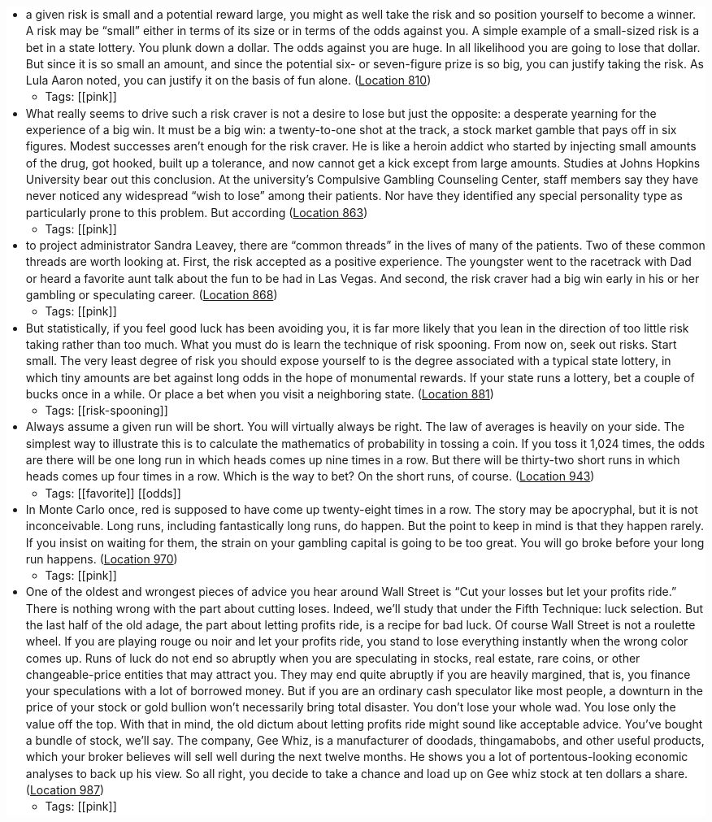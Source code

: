 - a given risk is small and a potential reward large, you might as well take the risk and so position yourself to become a winner. A risk may be “small” either in terms of its size or in terms of the odds against you. A simple example of a small-sized risk is a bet in a state lottery. You plunk down a dollar. The odds against you are huge. In all likelihood you are going to lose that dollar. But since it is so small an amount, and since the potential six- or seven-figure prize is so big, you can justify taking the risk. As Lula Aaron noted, you can justify it on the basis of fun alone. ([Location 810](https://readwise.io/to_kindle?action=open&asin=B003XRDBYY&location=810))
    - Tags: [[pink]] 
- What really seems to drive such a risk craver is not a desire to lose but just the opposite: a desperate yearning for the experience of a big win. It must be a big win: a twenty-to-one shot at the track, a stock market gamble that pays off in six figures. Modest successes aren’t enough for the risk craver. He is like a heroin addict who started by injecting small amounts of the drug, got hooked, built up a tolerance, and now cannot get a kick except from large amounts. Studies at Johns Hopkins University bear out this conclusion. At the university’s Compulsive Gambling Counseling Center, staff members say they have never noticed any widespread “wish to lose” among their patients. Nor have they identified any special personality type as particularly prone to this problem. But according ([Location 863](https://readwise.io/to_kindle?action=open&asin=B003XRDBYY&location=863))
    - Tags: [[pink]] 
- to project administrator Sandra Leavey, there are “common threads” in the lives of many of the patients. Two of these common threads are worth looking at. First, the risk accepted as a positive experience. The youngster went to the racetrack with Dad or heard a favorite aunt talk about the fun to be had in Las Vegas. And second, the risk craver had a big win early in his or her gambling or speculating career. ([Location 868](https://readwise.io/to_kindle?action=open&asin=B003XRDBYY&location=868))
    - Tags: [[pink]] 
- But statistically, if you feel good luck has been avoiding you, it is far more likely that you lean in the direction of too little risk taking rather than too much. What you must do is learn the technique of risk spooning. From now on, seek out risks. Start small. The very least degree of risk you should expose yourself to is the degree associated with a typical state lottery, in which tiny amounts are bet against long odds in the hope of monumental rewards. If your state runs a lottery, bet a couple of bucks once in a while. Or place a bet when you visit a neighboring state. ([Location 881](https://readwise.io/to_kindle?action=open&asin=B003XRDBYY&location=881))
    - Tags: [[risk-spooning]] 
- Always assume a given run will be short. You will virtually always be right. The law of averages is heavily on your side. The simplest way to illustrate this is to calculate the mathematics of probability in tossing a coin. If you toss it 1,024 times, the odds are there will be one long run in which heads comes up nine times in a row. But there will be thirty-two short runs in which heads comes up four times in a row. Which is the way to bet? On the short runs, of course. ([Location 943](https://readwise.io/to_kindle?action=open&asin=B003XRDBYY&location=943))
    - Tags: [[favorite]] [[odds]] 
- In Monte Carlo once, red is supposed to have come up twenty-eight times in a row. The story may be apocryphal, but it is not inconceivable. Long runs, including fantastically long runs, do happen. But the point to keep in mind is that they happen rarely. If you insist on waiting for them, the strain on your gambling capital is going to be too great. You will go broke before your long run happens. ([Location 970](https://readwise.io/to_kindle?action=open&asin=B003XRDBYY&location=970))
    - Tags: [[pink]] 
- One of the oldest and wrongest pieces of advice you hear around Wall Street is “Cut your losses but let your profits ride.” There is nothing wrong with the part about cutting loses. Indeed, we’ll study that under the Fifth Technique: luck selection. But the last half of the old adage, the part about letting profits ride, is a recipe for bad luck. Of course Wall Street is not a roulette wheel. If you are playing rouge ou noir and let your profits ride, you stand to lose everything instantly when the wrong color comes up. Runs of luck do not end so abruptly when you are speculating in stocks, real estate, rare coins, or other changeable-price entities that may attract you. They may end quite abruptly if you are heavily margined, that is, you finance your speculations with a lot of borrowed money. But if you are an ordinary cash speculator like most people, a downturn in the price of your stock or gold bullion won’t necessarily bring total disaster. You don’t lose your whole wad. You lose only the value off the top. With that in mind, the old dictum about letting profits ride might sound like acceptable advice. You’ve bought a bundle of stock, we’ll say. The company, Gee Whiz, is a manufacturer of doodads, thingamabobs, and other useful products, which your broker believes will sell well during the next twelve months. He shows you a lot of portentous-looking economic analyses to back up his view. So all right, you decide to take a chance and load up on Gee whiz stock at ten dollars a share. ([Location 987](https://readwise.io/to_kindle?action=open&asin=B003XRDBYY&location=987))
    - Tags: [[pink]] 